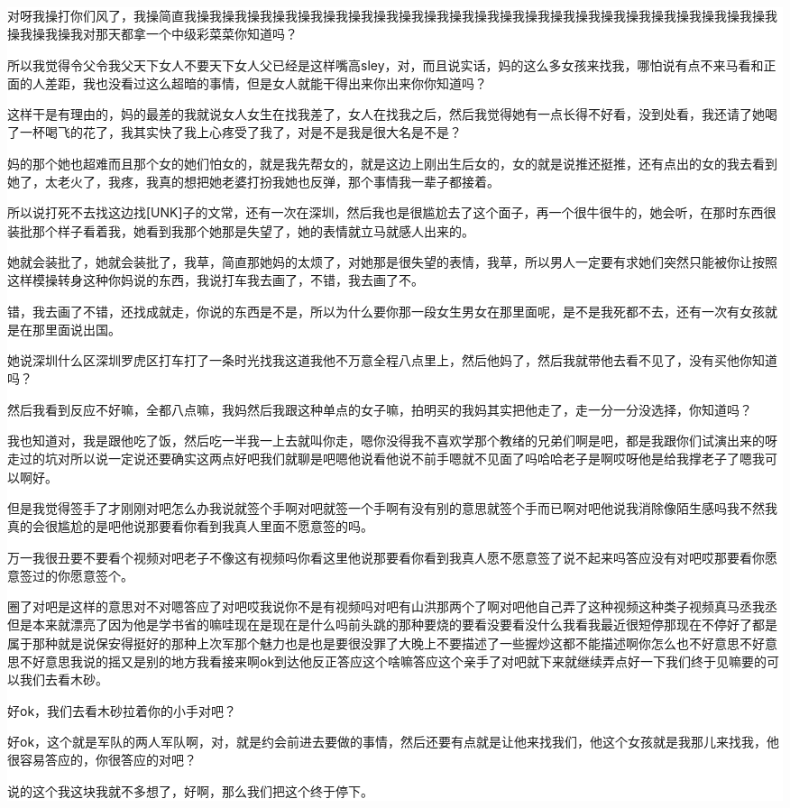 对呀我操打你们风了，我操简直我操我操我操我操我操我操我操我操我操我操我操我操我操我操我操我操我操我操我操我操我操我操我操我操我操我操我对那天都拿一个中级彩菜菜你知道吗？



所以我觉得令父令我父天下女人不要天下女人父已经是这样嘴高sley，对，而且说实话，妈的这么多女孩来找我，哪怕说有点不来马看和正面的人差距，我也没看过这么超暗的事情，但是女人就能干得出来你出来你你知道吗？



这样干是有理由的，妈的最差的我就说女人女生在找我差了，女人在找我之后，然后我觉得她有一点长得不好看，没到处看，我还请了她喝了一杯喝飞的花了，我其实快了我上心疼受了我了，对是不是我是很大名是不是？



妈的那个她也超难而且那个女的她们怕女的，就是我先帮女的，就是这边上刚出生后女的，女的就是说推还挺推，还有点出的女的我去看到她了，太老火了，我疼，我真的想把她老婆打扮我她也反弹，那个事情我一辈子都接着。

所以说打死不去找这边找[UNK]子的文常，还有一次在深圳，然后我也是很尴尬去了这个面子，再一个很牛很牛的，她会听，在那时东西很装批那个样子看着我，她看到我那个她那是失望了，她的表情就立马就感人出来的。

她就会装批了，她就会装批了，我草，简直那她妈的太烦了，对她那是很失望的表情，我草，所以男人一定要有求她们突然只能被你让按照这样模操转身这种你妈说的东西，我说打车我去画了，不错，我去画了不。



错，我去画了不错，还找成就走，你说的东西是不是，所以为什么要你那一段女生男女在那里面呢，是不是我死都不去，还有一次有女孩就是在那里面说出国。

她说深圳什么区深圳罗虎区打车打了一条时光找我这道我他不万意全程八点里上，然后他妈了，然后我就带他去看不见了，没有买他你知道吗？



然后我看到反应不好嘛，全都八点嘛，我妈然后我跟这种单点的女子嘛，拍明买的我妈其实把他走了，走一分一分没选择，你知道吗？



我也知道对，我是跟他吃了饭，然后吃一半我一上去就叫你走，嗯你没得我不喜欢学那个教绪的兄弟们啊是吧，都是我跟你们试演出来的呀走过的坑对所以说一定说还要确实这两点好吧我们就聊是吧嗯他说看他说不前手嗯就不见面了吗哈哈老子是啊哎呀他是给我撑老子了嗯我可以啊好。

但是我觉得签手了才刚刚对吧怎么办我说就签个手啊对吧就签一个手啊有没有别的意思就签个手而已啊对吧他说我消除像陌生感吗我不然我真的会很尴尬的是吧他说那要看你看到我真人里面不愿意签的吗。

万一我很丑要不要看个视频对吧老子不像这有视频吗你看这里他说那要看你看到我真人愿不愿意签了说不起来吗答应没有对吧哎那要看你愿意签过的你愿意签个。



圈了对吧是这样的意思对不对嗯答应了对吧哎我说你不是有视频吗对吧有山洪那两个了啊对吧他自己弄了这种视频这种类子视频真马丞我丞但是本来就漂亮了因为他是学书省的嘛哇现在是现在是什么吗前头跳的那种要烧的要看没要看没什么我看我最近很短停那现在不停好了都是属于那种就是说保安得挺好的那种上次军那个魅力也是也是要很没罪了大晚上不要描述了一些握炒这都不能描述啊你怎么也不好意思不好意思不好意思我说的摇又是别的地方我看接来啊ok到达他反正答应这个啥嘛答应这个亲手了对吧就下来就继续弄点好一下我们终于见嘛要的可以我们去看木砂。

好ok，我们去看木砂拉着你的小手对吧？

好ok，这个就是军队的两人军队啊，对，就是约会前进去要做的事情，然后还要有点就是让他来找我们，他这个女孩就是我那儿来找我，他很容易答应的，你很答应的对吧？



说的这个我这块我就不多想了，好啊，那么我们把这个终于停下。